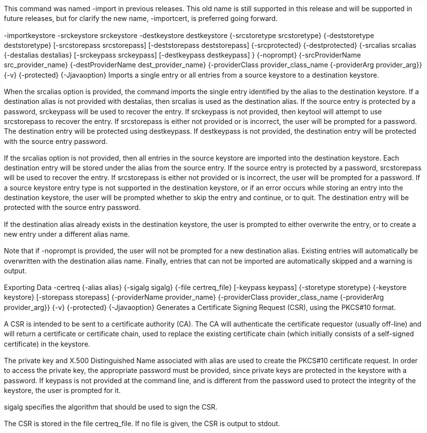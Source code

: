This command was named -import in previous releases. This old name is still supported in this release and will be supported in future releases, but for clarify the new name, -importcert, is preferred going forward.

-importkeystore -srckeystore srckeystore -destkeystore destkeystore {-srcstoretype srcstoretype} {-deststoretype deststoretype} [-srcstorepass srcstorepass] [-deststorepass deststorepass] {-srcprotected} {-destprotected} {-srcalias srcalias {-destalias destalias} [-srckeypass srckeypass] [-destkeypass destkeypass] } {-noprompt} {-srcProviderName src_provider_name} {-destProviderName dest_provider_name} {-providerClass provider_class_name {-providerArg provider_arg}} {-v} {-protected} {-Jjavaoption}
Imports a single entry or all entries from a source keystore to a destination keystore.

When the srcalias option is provided, the command imports the single entry identified by the alias to the destination keystore. If a destination alias is not provided with destalias, then srcalias is used as the destination alias. If the source entry is protected by a password, srckeypass will be used to recover the entry. If srckeypass is not provided, then keytool will attempt to use srcstorepass to recover the entry. If srcstorepass is either not provided or is incorrect, the user will be prompted for a password. The destination entry will be protected using destkeypass. If destkeypass is not provided, the destination entry will be protected with the source entry password.

If the srcalias option is not provided, then all entries in the source keystore are imported into the destination keystore. Each destination entry will be stored under the alias from the source entry. If the source entry is protected by a password, srcstorepass will be used to recover the entry. If srcstorepass is either not provided or is incorrect, the user will be prompted for a password. If a source keystore entry type is not supported in the destination keystore, or if an error occurs while storing an entry into the destination keystore, the user will be prompted whether to skip the entry and continue, or to quit. The destination entry will be protected with the source entry password.

If the destination alias already exists in the destination keystore, the user is prompted to either overwrite the entry, or to create a new entry under a different alias name.

Note that if -noprompt is provided, the user will not be prompted for a new destination alias. Existing entries will automatically be overwritten with the destination alias name. Finally, entries that can not be imported are automatically skipped and a warning is output.

Exporting Data
-certreq {-alias alias} {-sigalg sigalg} {-file certreq_file} [-keypass keypass] {-storetype storetype} {-keystore keystore} [-storepass storepass] {-providerName provider_name} {-providerClass provider_class_name {-providerArg provider_arg}} {-v} {-protected} {-Jjavaoption}
Generates a Certificate Signing Request (CSR), using the PKCS#10 format.

A CSR is intended to be sent to a certificate authority (CA). The CA will authenticate the certificate requestor (usually off-line) and will return a certificate or certificate chain, used to replace the existing certificate chain (which initially consists of a self-signed certificate) in the keystore.

The private key and X.500 Distinguished Name associated with alias are used to create the PKCS#10 certificate request. In order to access the private key, the appropriate password must be provided, since private keys are protected in the keystore with a password. If keypass is not provided at the command line, and is different from the password used to protect the integrity of the keystore, the user is prompted for it.

sigalg specifies the algorithm that should be used to sign the CSR.

The CSR is stored in the file certreq_file. If no file is given, the CSR is output to stdout.
